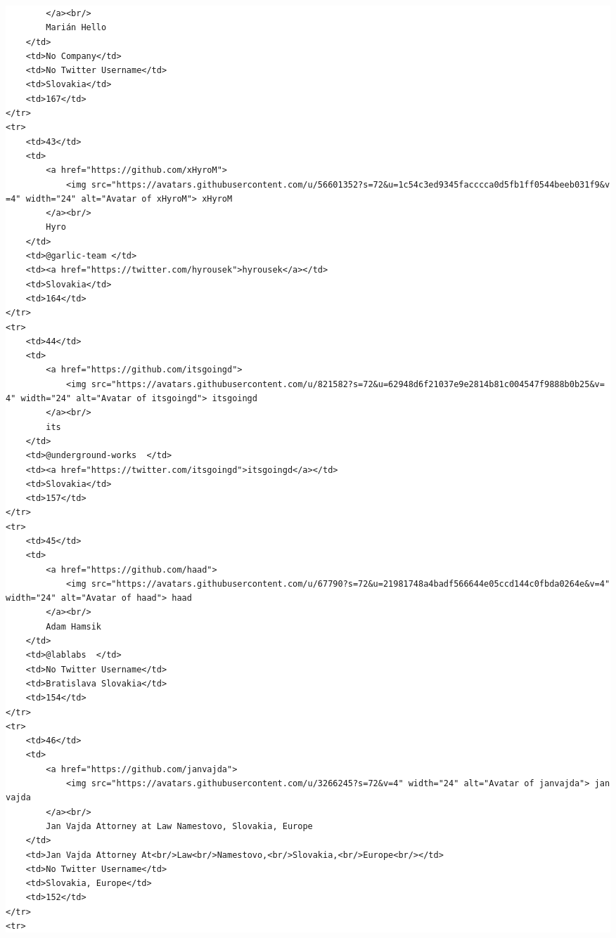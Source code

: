 			</a><br/>
			Marián Hello
		</td>
		<td>No Company</td>
		<td>No Twitter Username</td>
		<td>Slovakia</td>
		<td>167</td>
	</tr>
	<tr>
		<td>43</td>
		<td>
			<a href="https://github.com/xHyroM">
				<img src="https://avatars.githubusercontent.com/u/56601352?s=72&u=1c54c3ed9345facccca0d5fb1ff0544beeb031f9&v=4" width="24" alt="Avatar of xHyroM"> xHyroM
			</a><br/>
			Hyro
		</td>
		<td>@garlic-team </td>
		<td><a href="https://twitter.com/hyrousek">hyrousek</a></td>
		<td>Slovakia</td>
		<td>164</td>
	</tr>
	<tr>
		<td>44</td>
		<td>
			<a href="https://github.com/itsgoingd">
				<img src="https://avatars.githubusercontent.com/u/821582?s=72&u=62948d6f21037e9e2814b81c004547f9888b0b25&v=4" width="24" alt="Avatar of itsgoingd"> itsgoingd
			</a><br/>
			its
		</td>
		<td>@underground-works  </td>
		<td><a href="https://twitter.com/itsgoingd">itsgoingd</a></td>
		<td>Slovakia</td>
		<td>157</td>
	</tr>
	<tr>
		<td>45</td>
		<td>
			<a href="https://github.com/haad">
				<img src="https://avatars.githubusercontent.com/u/67790?s=72&u=21981748a4badf566644e05ccd144c0fbda0264e&v=4" width="24" alt="Avatar of haad"> haad
			</a><br/>
			Adam Hamsik
		</td>
		<td>@lablabs  </td>
		<td>No Twitter Username</td>
		<td>Bratislava Slovakia</td>
		<td>154</td>
	</tr>
	<tr>
		<td>46</td>
		<td>
			<a href="https://github.com/janvajda">
				<img src="https://avatars.githubusercontent.com/u/3266245?s=72&v=4" width="24" alt="Avatar of janvajda"> janvajda
			</a><br/>
			Jan Vajda Attorney at Law Namestovo, Slovakia, Europe
		</td>
		<td>Jan Vajda Attorney At<br/>Law<br/>Namestovo,<br/>Slovakia,<br/>Europe<br/></td>
		<td>No Twitter Username</td>
		<td>Slovakia, Europe</td>
		<td>152</td>
	</tr>
	<tr>